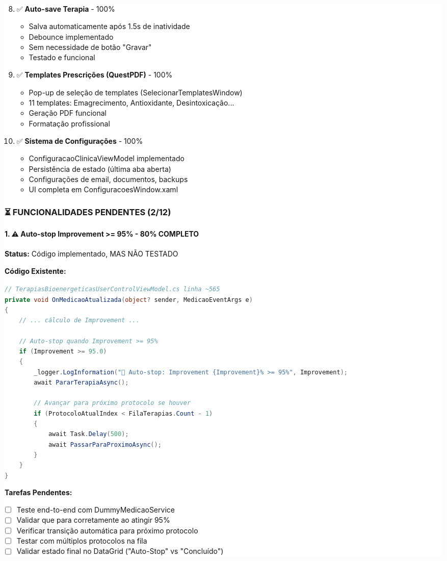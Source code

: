 8. ✅ **Auto-save Terapia** - 100%
   - Salva automaticamente após 1.5s de inatividade
   - Debounce implementado
   - Sem necessidade de botão "Gravar"
   - Testado e funcional

9. ✅ **Templates Prescrições (QuestPDF)** - 100%
   - Pop-up de seleção de templates (SelecionarTemplatesWindow)
   - 11 templates: Emagrecimento, Antioxidante, Desintoxicação...
   - Geração PDF funcional
   - Formatação profissional

10. ✅ **Sistema de Configurações** - 100%
    - ConfiguracaoClinicaViewModel implementado
    - Persistência de estado (última aba aberta)
    - Configurações de email, documentos, backups
    - UI completa em ConfiguracoesWindow.xaml

### ⏳ FUNCIONALIDADES PENDENTES (2/12)

#### 1. ⚠️ **Auto-stop Improvement >= 95%** - 80% COMPLETO
**Status:** Código implementado, MAS NÃO TESTADO

**Código Existente:**
```csharp
// TerapiasBioenergeticasUserControlViewModel.cs linha ~565
private void OnMedicaoAtualizada(object? sender, MedicaoEventArgs e)
{
    // ... cálculo de Improvement ...

    // Auto-stop quando Improvement >= 95%
    if (Improvement >= 95.0)
    {
        _logger.LogInformation("🎯 Auto-stop: Improvement {Improvement}% >= 95%", Improvement);
        await PararTerapiaAsync();

        // Avançar para próximo protocolo se houver
        if (ProtocoloAtualIndex < FilaTerapias.Count - 1)
        {
            await Task.Delay(500);
            await PassarParaProximoAsync();
        }
    }
}
```

**Tarefas Pendentes:**
- [ ] Teste end-to-end com DummyMedicaoService
- [ ] Validar que para corretamente ao atingir 95%
- [ ] Verificar transição automática para próximo protocolo
- [ ] Testar com múltiplos protocolos na fila
- [ ] Validar estado final no DataGrid ("Auto-Stop" vs "Concluído")
